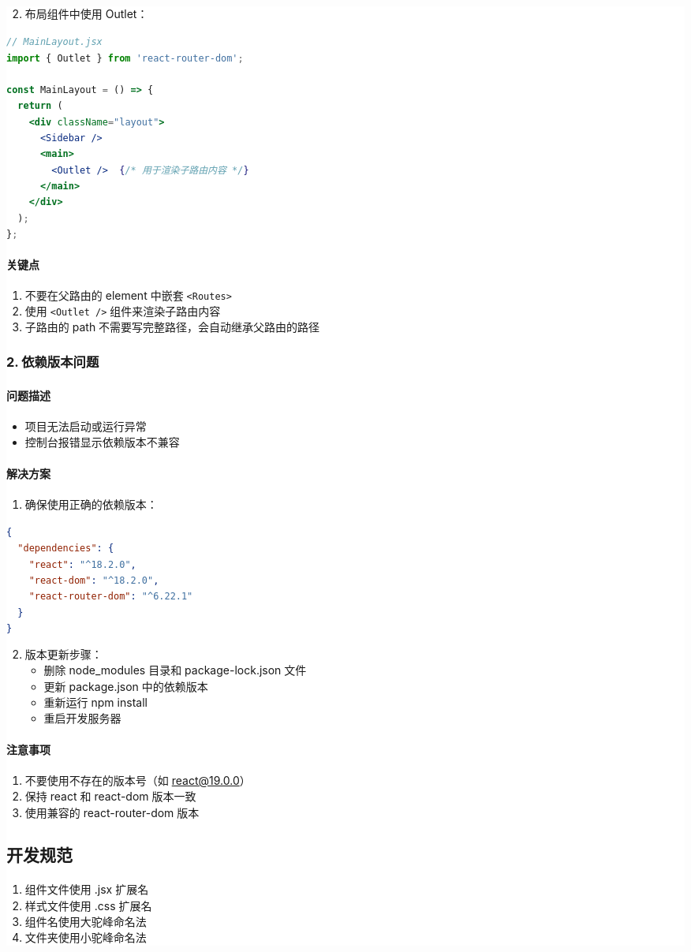 2. 布局组件中使用 Outlet：
```jsx
// MainLayout.jsx
import { Outlet } from 'react-router-dom';

const MainLayout = () => {
  return (
    <div className="layout">
      <Sidebar />
      <main>
        <Outlet />  {/* 用于渲染子路由内容 */}
      </main>
    </div>
  );
};
```

#### 关键点
1. 不要在父路由的 element 中嵌套 `<Routes>`
2. 使用 `<Outlet />` 组件来渲染子路由内容
3. 子路由的 path 不需要写完整路径，会自动继承父路由的路径

### 2. 依赖版本问题
#### 问题描述
- 项目无法启动或运行异常
- 控制台报错显示依赖版本不兼容

#### 解决方案
1. 确保使用正确的依赖版本：
```json
{
  "dependencies": {
    "react": "^18.2.0",
    "react-dom": "^18.2.0",
    "react-router-dom": "^6.22.1"
  }
}
```

2. 版本更新步骤：
   - 删除 node_modules 目录和 package-lock.json 文件
   - 更新 package.json 中的依赖版本
   - 重新运行 npm install
   - 重启开发服务器

#### 注意事项
1. 不要使用不存在的版本号（如 react@19.0.0）
2. 保持 react 和 react-dom 版本一致
3. 使用兼容的 react-router-dom 版本

## 开发规范
1. 组件文件使用 .jsx 扩展名
2. 样式文件使用 .css 扩展名
3. 组件名使用大驼峰命名法
4. 文件夹使用小驼峰命名法
